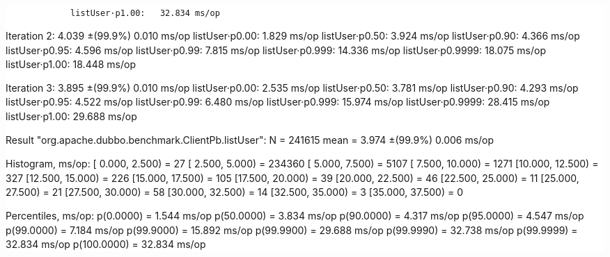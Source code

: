                  listUser·p1.00:   32.834 ms/op

Iteration   2: 4.039 ±(99.9%) 0.010 ms/op
                 listUser·p0.00:   1.829 ms/op
                 listUser·p0.50:   3.924 ms/op
                 listUser·p0.90:   4.366 ms/op
                 listUser·p0.95:   4.596 ms/op
                 listUser·p0.99:   7.815 ms/op
                 listUser·p0.999:  14.336 ms/op
                 listUser·p0.9999: 18.075 ms/op
                 listUser·p1.00:   18.448 ms/op

Iteration   3: 3.895 ±(99.9%) 0.010 ms/op
                 listUser·p0.00:   2.535 ms/op
                 listUser·p0.50:   3.781 ms/op
                 listUser·p0.90:   4.293 ms/op
                 listUser·p0.95:   4.522 ms/op
                 listUser·p0.99:   6.480 ms/op
                 listUser·p0.999:  15.974 ms/op
                 listUser·p0.9999: 28.415 ms/op
                 listUser·p1.00:   29.688 ms/op



Result "org.apache.dubbo.benchmark.ClientPb.listUser":
  N = 241615
  mean =      3.974 ±(99.9%) 0.006 ms/op

  Histogram, ms/op:
    [ 0.000,  2.500) = 27 
    [ 2.500,  5.000) = 234360 
    [ 5.000,  7.500) = 5107 
    [ 7.500, 10.000) = 1271 
    [10.000, 12.500) = 327 
    [12.500, 15.000) = 226 
    [15.000, 17.500) = 105 
    [17.500, 20.000) = 39 
    [20.000, 22.500) = 46 
    [22.500, 25.000) = 11 
    [25.000, 27.500) = 21 
    [27.500, 30.000) = 58 
    [30.000, 32.500) = 14 
    [32.500, 35.000) = 3 
    [35.000, 37.500) = 0 

  Percentiles, ms/op:
      p(0.0000) =      1.544 ms/op
     p(50.0000) =      3.834 ms/op
     p(90.0000) =      4.317 ms/op
     p(95.0000) =      4.547 ms/op
     p(99.0000) =      7.184 ms/op
     p(99.9000) =     15.892 ms/op
     p(99.9900) =     29.688 ms/op
     p(99.9990) =     32.738 ms/op
     p(99.9999) =     32.834 ms/op
    p(100.0000) =     32.834 ms/op
